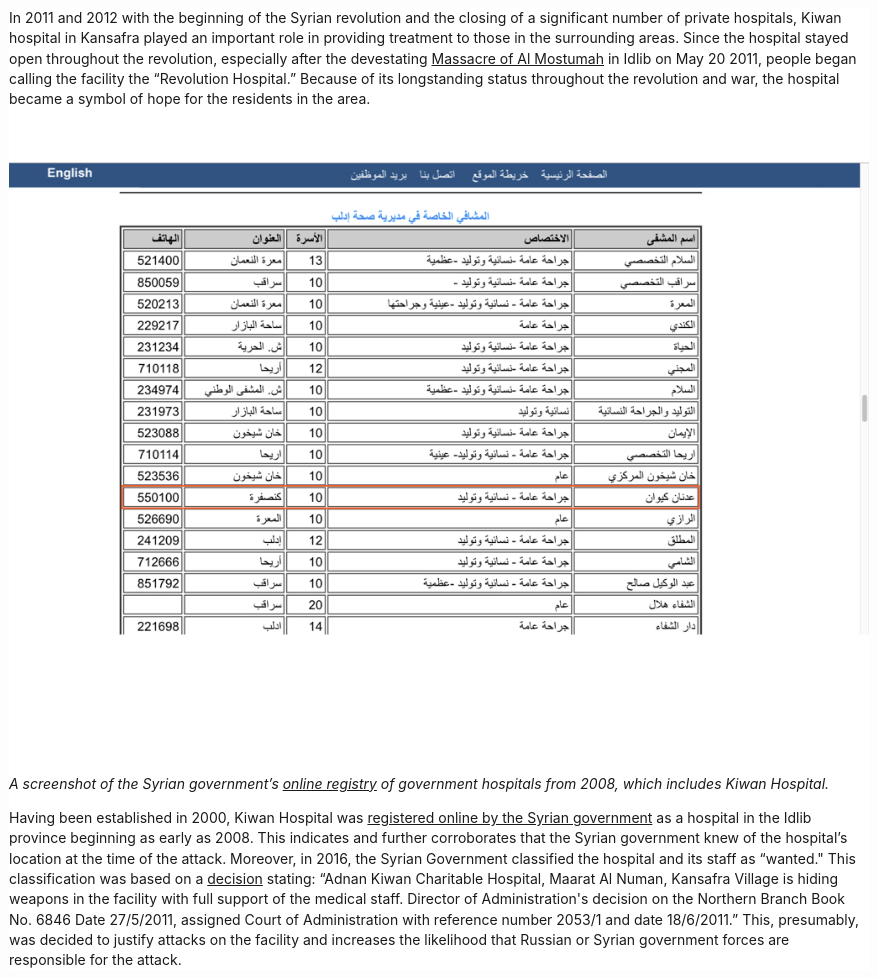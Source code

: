 In 2011 and 2012 with the beginning of the Syrian revolution and the closing of a significant number of private hospitals, Kiwan hospital in Kansafra played an important role in providing treatment to those in the surrounding areas. Since the hospital stayed open throughout the revolution, especially after the devestating [Massacre of Al Mostumah](https://www.youtube.com/watch?v=dPOfSIzyBAw) in Idlib on May 20 2011, people began calling the facility the “Revolution Hospital.” Because of its longstanding status throughout the revolution and war, the hospital became a symbol of hope for the residents in the area. 

![](/assets/investigations/KiwanHospital/image12.jpg)
*A screenshot of the Syrian government’s [online registry](https://web.archive.org/web/20200405190503/http://www.moh.gov.sy/Default.aspx?tabid=202&language=ar-YE) of government hospitals from 2008, which includes Kiwan Hospital.* 

Having been established in 2000, Kiwan Hospital was [registered online by the Syrian government](https://web.archive.org/web/20200405190503/http://www.moh.gov.sy/Default.aspx?tabid=202&language=ar-YE) as a hospital in the Idlib province beginning as early as 2008. This indicates and further corroborates that the Syrian government knew of the hospital’s location at the time of the attack. Moreover, in 2016, the Syrian Government classified the hospital and its staff as “wanted." This classification was based on a [decision](https://babaamr.wordpress.com/2012/02/19/%D8%A3%D8%B3%D9%85%D8%A7%D8%A1-%D8%A7%D9%84%D9%85%D8%B7%D9%84%D9%88%D8%A8%D9%8A%D9%86-%D9%85%D9%86-%D9%82%D8%A8%D9%84-%D9%86%D8%B8%D8%A7%D9%85-%D8%A8%D8%B4%D8%A7%D8%B1-%D8%A7%D9%84%D8%A3%D8%B3%D8%AF/) stating: “Adnan Kiwan Charitable Hospital, Maarat Al Numan, Kansafra Village is hiding weapons in the facility with full support of the medical staff. Director of Administration's decision on the Northern Branch Book No. 6846 Date 27/5/2011, assigned Court of Administration with reference number 2053/1 and date 18/6/2011.” This, presumably, was decided to justify attacks on the facility and increases the likelihood that Russian or Syrian government forces are responsible for the attack. 
